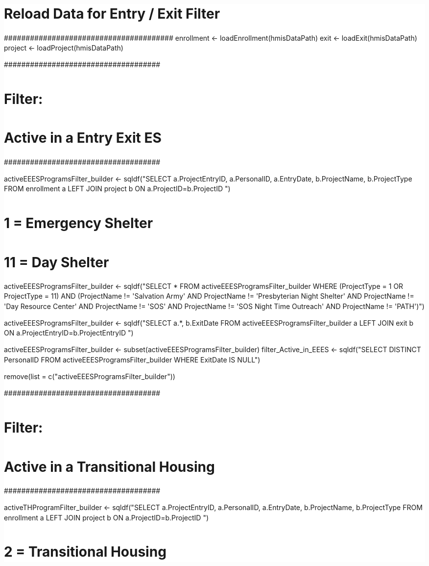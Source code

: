 # Reload Data for Entry / Exit Filter #
#######################################
enrollment <- loadEnrollment(hmisDataPath)
exit <- loadExit(hmisDataPath)
project <- loadProject(hmisDataPath)

####################################
# Filter:                          #
# Active in a Entry Exit ES        #
####################################

activeEEESProgramsFilter_builder <- sqldf("SELECT a.ProjectEntryID, a.PersonalID, a.EntryDate, b.ProjectName, b.ProjectType 
                               FROM enrollment a
                               LEFT JOIN project b
                               ON a.ProjectID=b.ProjectID 
    ")

# 1 = Emergency Shelter
# 11 = Day Shelter
activeEEESProgramsFilter_builder <- sqldf("SELECT * 
                               FROM activeEEESProgramsFilter_builder 
                               WHERE (ProjectType = 1 OR ProjectType = 11)
                               AND (ProjectName != 'Salvation Army' 
                                   AND ProjectName != 'Presbyterian Night Shelter'
                                   AND ProjectName != 'Day Resource Center'
                                   AND ProjectName != 'SOS'
                                   AND ProjectName != 'SOS Night Time Outreach'
                                   AND ProjectName != 'PATH')")

activeEEESProgramsFilter_builder <- sqldf("SELECT a.*, b.ExitDate
                                       FROM activeEEESProgramsFilter_builder a
                                       LEFT JOIN exit b
                                       ON a.ProjectEntryID=b.ProjectEntryID
    ")

activeEEESProgramsFilter_builder <- subset(activeEEESProgramsFilter_builder)
filter_Active_in_EEES <- sqldf("SELECT DISTINCT PersonalID FROM activeEEESProgramsFilter_builder WHERE ExitDate IS NULL")

remove(list = c("activeEEESProgramsFilter_builder"))

####################################
# Filter:                          #
# Active in a Transitional Housing #
####################################

activeTHProgramFilter_builder <- sqldf("SELECT a.ProjectEntryID, a.PersonalID, a.EntryDate, b.ProjectName, b.ProjectType 
                               FROM enrollment a
                               LEFT JOIN project b
                               ON a.ProjectID=b.ProjectID 
    ")

# 2 = Transitional Housing